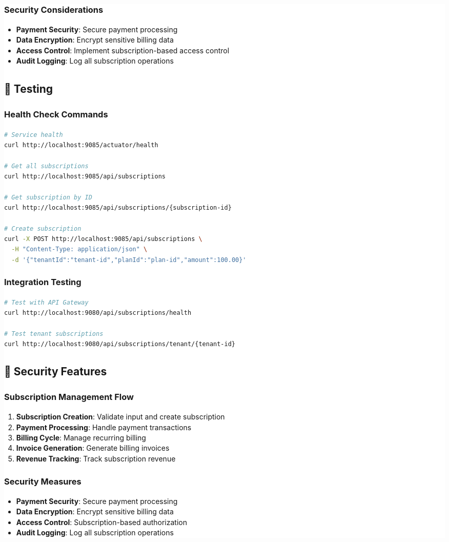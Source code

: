 ### Security Considerations
- **Payment Security**: Secure payment processing
- **Data Encryption**: Encrypt sensitive billing data
- **Access Control**: Implement subscription-based access control
- **Audit Logging**: Log all subscription operations

## 🧪 Testing

### Health Check Commands
```bash
# Service health
curl http://localhost:9085/actuator/health

# Get all subscriptions
curl http://localhost:9085/api/subscriptions

# Get subscription by ID
curl http://localhost:9085/api/subscriptions/{subscription-id}

# Create subscription
curl -X POST http://localhost:9085/api/subscriptions \
  -H "Content-Type: application/json" \
  -d '{"tenantId":"tenant-id","planId":"plan-id","amount":100.00}'
```

### Integration Testing
```bash
# Test with API Gateway
curl http://localhost:9080/api/subscriptions/health

# Test tenant subscriptions
curl http://localhost:9080/api/subscriptions/tenant/{tenant-id}
```

## 🔐 Security Features

### Subscription Management Flow
1. **Subscription Creation**: Validate input and create subscription
2. **Payment Processing**: Handle payment transactions
3. **Billing Cycle**: Manage recurring billing
4. **Invoice Generation**: Generate billing invoices
5. **Revenue Tracking**: Track subscription revenue

### Security Measures
- **Payment Security**: Secure payment processing
- **Data Encryption**: Encrypt sensitive billing data
- **Access Control**: Subscription-based authorization
- **Audit Logging**: Log all subscription operations
